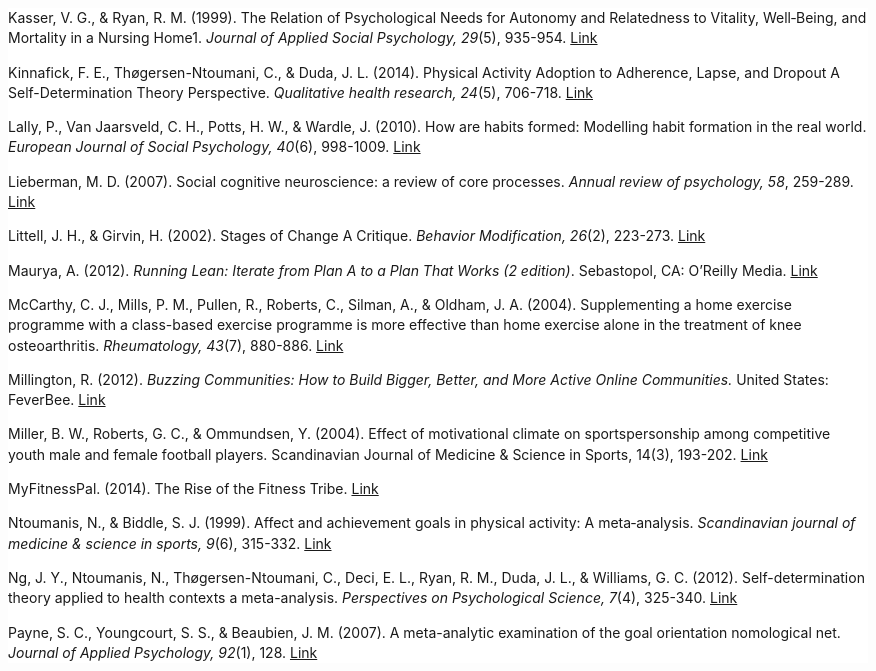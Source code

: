 Kasser, V. G., & Ryan, R. M. (1999). The Relation of Psychological Needs for Autonomy and Relatedness to Vitality, Well‐Being, and Mortality in a Nursing Home1. _Journal of Applied Social Psychology, 29_(5), 935-954. [Link](www.selfdeterminationtheory.org/SDT/documents/1999_KasserRyan.pdf)

Kinnafick, F. E., Thøgersen-Ntoumani, C., & Duda, J. L. (2014). Physical Activity Adoption to Adherence, Lapse, and Dropout A Self-Determination Theory Perspective. _Qualitative health research, 24_(5), 706-718. [Link](http://www.researchgate.net/profile/Cecilie_Thogersen-Ntoumani/publication/261294155_Physical_Activity_Adoption_to_Adherence_Lapse_and_Dropout_A_Self-Determination_Theory_Perspective/links/0deec5343ce0519988000000.pdf)

Lally, P., Van Jaarsveld, C. H., Potts, H. W., & Wardle, J. (2010). How are habits formed: Modelling habit formation in the real world. _European Journal of Social Psychology, 40_(6), 998-1009. [Link](http://atlantaholisticmedicine.com/docs/How%20Habits%20are%20Formed.pdf)

Lieberman, M. D. (2007). Social cognitive neuroscience: a review of core processes. _Annual review of psychology, 58_, 259-289. [Link](faculty.oxy.edu/clint/physio/article/socialcognitiveneuroscienceareview.pdf)

Littell, J. H., & Girvin, H. (2002). Stages of Change A Critique. _Behavior Modification, 26_(2), 223-273. [Link](http://bmo.sagepub.com/content/26/2/223.short)

Maurya, A. (2012). _Running Lean: Iterate from Plan A to a Plan That Works (2 edition)_. Sebastopol, CA: O’Reilly Media. [Link](www.amazon.com/Running-Lean-Iterate-Works-Series/dp/1449305172)

McCarthy, C. J., Mills, P. M., Pullen, R., Roberts, C., Silman, A., & Oldham, J. A. (2004). Supplementing a home exercise programme with a class-based exercise programme is more effective than home exercise alone in the treatment of knee osteoarthritis. _Rheumatology, 43_(7), 880-886. [Link](rheumatology.oxfordjournals.org/content/43/7/880.short)

Millington, R. (2012). _Buzzing Communities: How to Build Bigger, Better, and More Active Online Communities._ United States: FeverBee. [Link](http://www.amazon.com/Buzzing-Communities-Bigger-Better-Active/dp/0988359901/ref=sr_1_fkmr0_1?s=books&ie=UTF8&qid=1428433555&sr=1-1-fkmr0&keywords=Buzzing+Communities%3A+How+to+Build+Bigger%2C+Better%2C+and+More+Active+Online+Communities.+United+States%3A+FeverBee.)

Miller, B. W., Roberts, G. C., & Ommundsen, Y. (2004). Effect of motivational climate on sportspersonship among competitive youth male and female football players. Scandinavian Journal of Medicine & Science in Sports, 14(3), 193-202. [Link](http://www.researchgate.net/profile/Yngvar_Ommundsen/publication/8562405_Effect_of_motivational_climate_on_sportspersonship_among_competitive_youth_male_and_female_football_players/links/0046352a9a5a346156000000.pdf)

MyFitnessPal. (2014). The Rise of the Fitness Tribe. [Link](blog-cdn1.myfitnesspal.com/wp-content/uploads/2014/05/MyFitnessTribe_Ebook_interactive_FINAL.pdf)

Ntoumanis, N., & Biddle, S. J. (1999). Affect and achievement goals in physical activity: A meta‐analysis. _Scandinavian journal of medicine & science in sports, 9_(6), 315-332. [Link](http://www.researchgate.net/profile/Nikos_Ntoumanis/publication/12695574_Affect_and_achievement_goals_in_physical_activity_a_meta-analysis/links/09e4150c0d7422f176000000.pdf)

Ng, J. Y., Ntoumanis, N., Thøgersen-Ntoumani, C., Deci, E. L., Ryan, R. M., Duda, J. L., & Williams, G. C. (2012). Self-determination theory applied to health contexts a meta-analysis. _Perspectives on Psychological Science, 7_(4), 325-340. [Link](http://eprints.bham.ac.uk/1227/1/Ntoumanis_2012_Perspectives_on_Psychological_Science.pdf)

Payne, S. C., Youngcourt, S. S., & Beaubien, J. M. (2007). A meta-analytic examination of the goal orientation nomological net. _Journal of Applied Psychology, 92_(1), 128. [Link](www.aptima.net/publications/2007_Payne_Youngblood_Beaubien.pdf)
